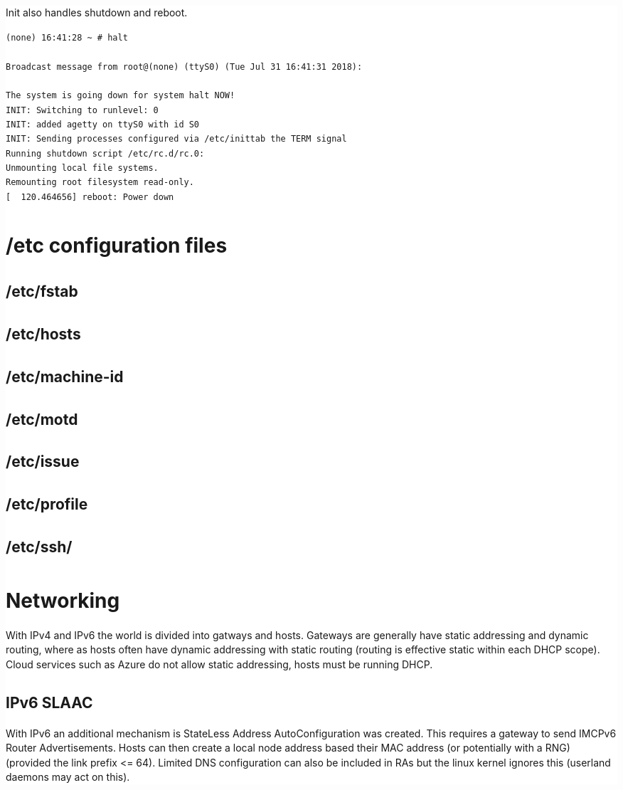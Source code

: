 Init also handles shutdown and reboot.

~~~
(none) 16:41:28 ~ # halt

Broadcast message from root@(none) (ttyS0) (Tue Jul 31 16:41:31 2018):

The system is going down for system halt NOW!
INIT: Switching to runlevel: 0
INIT: added agetty on ttyS0 with id S0
INIT: Sending processes configured via /etc/inittab the TERM signal
Running shutdown script /etc/rc.d/rc.0:
Unmounting local file systems.
Remounting root filesystem read-only.
[  120.464656] reboot: Power down
~~~

# /etc configuration files

## /etc/fstab

## /etc/hosts

## /etc/machine-id

## /etc/motd

## /etc/issue

## /etc/profile

## /etc/ssh/


# Networking

With IPv4 and IPv6 the world is divided into gatways and hosts.
Gateways are generally have static addressing and dynamic routing,
where as hosts often have dynamic addressing with static routing
(routing is effective static within each DHCP scope).  Cloud
services such as Azure do not allow static addressing, hosts
must be running DHCP.

## IPv6 SLAAC

With IPv6 an additional mechanism is StateLess Address
AutoConfiguration was created.  This requires a gateway to send IMCPv6
Router Advertisements.  Hosts can then create a local node address
based their MAC address (or potentially with a RNG) (provided the link
prefix <= 64).  Limited DNS configuration can also be included in RAs
but the linux kernel ignores this (userland daemons may act on this).
